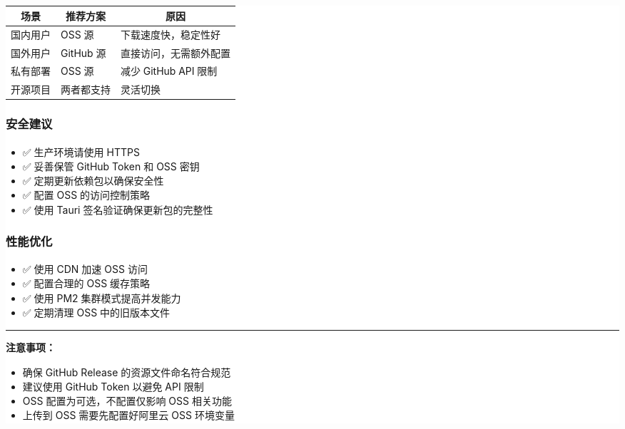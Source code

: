 | 场景 | 推荐方案 | 原因 |
|------|---------|------|
| 国内用户 | OSS 源 | 下载速度快，稳定性好 |
| 国外用户 | GitHub 源 | 直接访问，无需额外配置 |
| 私有部署 | OSS 源 | 减少 GitHub API 限制 |
| 开源项目 | 两者都支持 | 灵活切换 |

### 安全建议

- ✅ 生产环境请使用 HTTPS
- ✅ 妥善保管 GitHub Token 和 OSS 密钥
- ✅ 定期更新依赖包以确保安全性
- ✅ 配置 OSS 的访问控制策略
- ✅ 使用 Tauri 签名验证确保更新包的完整性

### 性能优化

- ✅ 使用 CDN 加速 OSS 访问
- ✅ 配置合理的 OSS 缓存策略
- ✅ 使用 PM2 集群模式提高并发能力
- ✅ 定期清理 OSS 中的旧版本文件

---

**注意事项：**
- 确保 GitHub Release 的资源文件命名符合规范
- 建议使用 GitHub Token 以避免 API 限制
- OSS 配置为可选，不配置仅影响 OSS 相关功能
- 上传到 OSS 需要先配置好阿里云 OSS 环境变量
